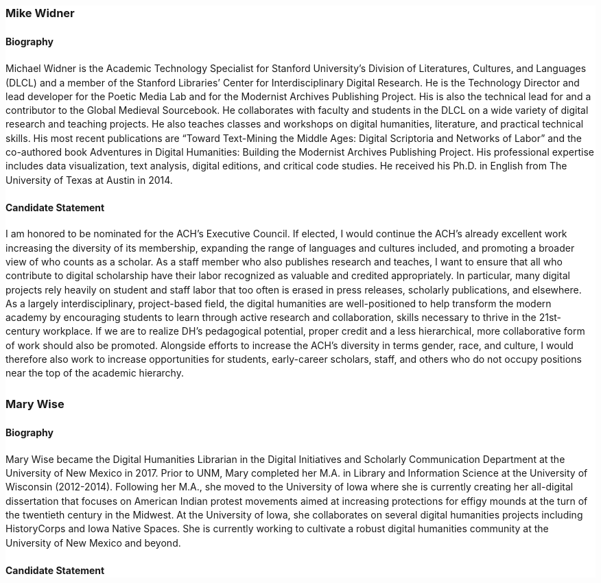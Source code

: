 ### Mike Widner

#### Biography

Michael Widner is the Academic Technology Specialist for Stanford University’s Division of Literatures, Cultures, and Languages (DLCL) and a member of the Stanford Libraries’ Center for Interdisciplinary Digital Research. He is the Technology Director and lead developer for the Poetic Media Lab and for the Modernist Archives Publishing Project. His is also the technical lead for and a contributor to the Global Medieval Sourcebook. He collaborates with faculty and students in the DLCL on a wide variety of digital research and teaching projects. He also teaches classes and workshops on digital humanities, literature, and practical technical skills. His most recent publications are “Toward Text-Mining the Middle Ages: Digital Scriptoria and Networks of Labor” and the co-authored book Adventures in Digital Humanities: Building the Modernist Archives Publishing Project. His professional expertise includes data visualization, text analysis, digital editions, and critical code studies. He received his Ph.D. in English from The University of Texas at Austin in 2014.

#### Candidate Statement

I am honored to be nominated for the ACH’s Executive Council. If elected, I would continue the ACH’s already excellent work increasing the diversity of its membership, expanding the range of languages and cultures included, and promoting a broader view of who counts as a scholar. As a staff member who also publishes research and teaches, I want to ensure that all who contribute to digital scholarship have their labor recognized as valuable and credited appropriately. In particular, many digital projects rely heavily on student and staff labor that too often is erased in press releases, scholarly publications, and elsewhere. As a largely interdisciplinary, project-based field, the digital humanities are well-positioned to help transform the modern academy by encouraging students to learn through active research and collaboration, skills necessary to thrive in the 21st-century workplace. If we are to realize DH’s pedagogical potential, proper credit and a less hierarchical, more collaborative form of work should also be promoted. Alongside efforts to increase the ACH’s diversity in terms gender, race, and culture, I would therefore also work to increase opportunities for students, early-career scholars, staff, and others who do not occupy positions near the top of the academic hierarchy.

### Mary Wise

#### Biography

Mary Wise became the Digital Humanities Librarian in the Digital Initiatives and Scholarly Communication Department at the University of New Mexico in 2017. Prior to UNM, Mary completed her M.A. in Library and Information Science at the University of Wisconsin (2012-2014). Following her M.A., she moved to the University of Iowa where she is currently creating her all-digital dissertation that focuses on American Indian protest movements aimed at increasing protections for effigy mounds at the turn of the twentieth century in the Midwest. At the University of Iowa, she collaborates on several digital humanities projects including HistoryCorps and Iowa Native Spaces. She is currently working to cultivate a robust digital humanities community at the University of New Mexico and beyond.

#### Candidate Statement
